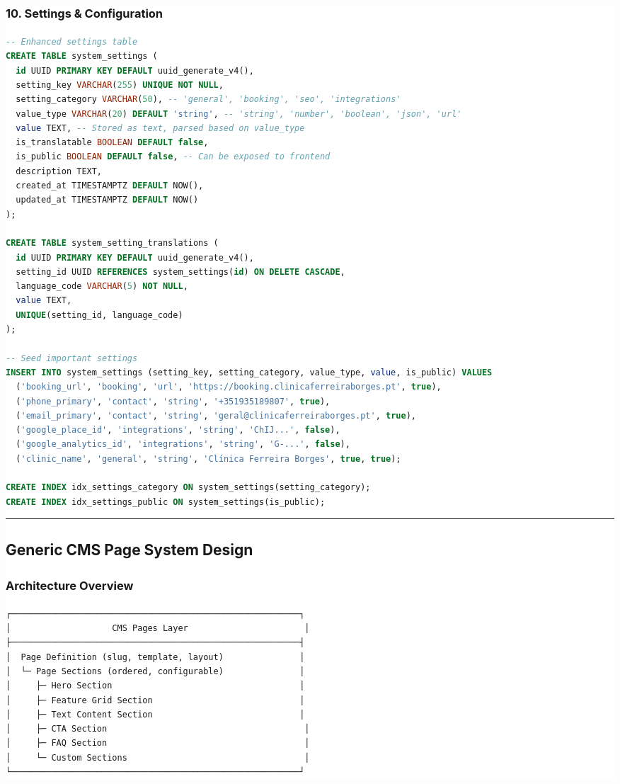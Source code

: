 ### 10. Settings & Configuration

```sql
-- Enhanced settings table
CREATE TABLE system_settings (
  id UUID PRIMARY KEY DEFAULT uuid_generate_v4(),
  setting_key VARCHAR(255) UNIQUE NOT NULL,
  setting_category VARCHAR(50), -- 'general', 'booking', 'seo', 'integrations'
  value_type VARCHAR(20) DEFAULT 'string', -- 'string', 'number', 'boolean', 'json', 'url'
  value TEXT, -- Stored as text, parsed based on value_type
  is_translatable BOOLEAN DEFAULT false,
  is_public BOOLEAN DEFAULT false, -- Can be exposed to frontend
  description TEXT,
  created_at TIMESTAMPTZ DEFAULT NOW(),
  updated_at TIMESTAMPTZ DEFAULT NOW()
);

CREATE TABLE system_setting_translations (
  id UUID PRIMARY KEY DEFAULT uuid_generate_v4(),
  setting_id UUID REFERENCES system_settings(id) ON DELETE CASCADE,
  language_code VARCHAR(5) NOT NULL,
  value TEXT,
  UNIQUE(setting_id, language_code)
);

-- Seed important settings
INSERT INTO system_settings (setting_key, setting_category, value_type, value, is_public) VALUES
  ('booking_url', 'booking', 'url', 'https://booking.clinicaferreiraborges.pt', true),
  ('phone_primary', 'contact', 'string', '+351935189807', true),
  ('email_primary', 'contact', 'string', 'geral@clinicaferreiraborges.pt', true),
  ('google_place_id', 'integrations', 'string', 'ChIJ...', false),
  ('google_analytics_id', 'integrations', 'string', 'G-...', false),
  ('clinic_name', 'general', 'string', 'Clínica Ferreira Borges', true, true);

CREATE INDEX idx_settings_category ON system_settings(setting_category);
CREATE INDEX idx_settings_public ON system_settings(is_public);
```

---

## Generic CMS Page System Design

### Architecture Overview

```
┌─────────────────────────────────────────────────────────┐
│                    CMS Pages Layer                       │
├─────────────────────────────────────────────────────────┤
│  Page Definition (slug, template, layout)               │
│  └─ Page Sections (ordered, configurable)               │
│     ├─ Hero Section                                     │
│     ├─ Feature Grid Section                             │
│     ├─ Text Content Section                             │
│     ├─ CTA Section                                       │
│     ├─ FAQ Section                                       │
│     └─ Custom Sections                                   │
└─────────────────────────────────────────────────────────┘
```

